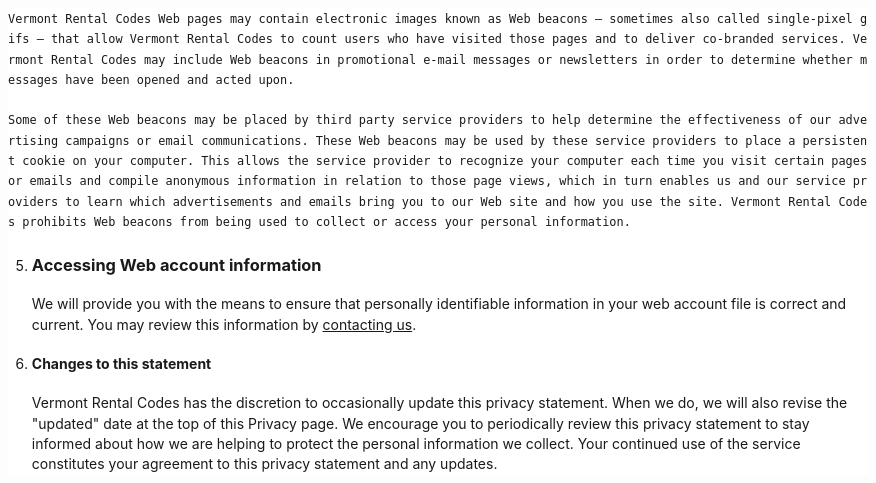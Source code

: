     Vermont Rental Codes Web pages may contain electronic images known as Web beacons — sometimes also called single-pixel gifs — that allow Vermont Rental Codes to count users who have visited those pages and to deliver co-branded services. Vermont Rental Codes may include Web beacons in promotional e-mail messages or newsletters in order to determine whether messages have been opened and acted upon.
    
    Some of these Web beacons may be placed by third party service providers to help determine the effectiveness of our advertising campaigns or email communications. These Web beacons may be used by these service providers to place a persistent cookie on your computer. This allows the service provider to recognize your computer each time you visit certain pages or emails and compile anonymous information in relation to those page views, which in turn enables us and our service providers to learn which advertisements and emails bring you to our Web site and how you use the site. Vermont Rental Codes prohibits Web beacons from being used to collect or access your personal information.
    
5.  ### Accessing Web account information
    
    We will provide you with the means to ensure that personally identifiable information in your web account file is correct and current. You may review this information by [contacting us](contact.html).
    
6.  #### Changes to this statement
    
    Vermont Rental Codes has the discretion to occasionally update this privacy statement. When we do, we will also revise the "updated" date at the top of this Privacy page. We encourage you to periodically review this privacy statement to stay informed about how we are helping to protect the personal information we collect. Your continued use of the service constitutes your agreement to this privacy statement and any updates.